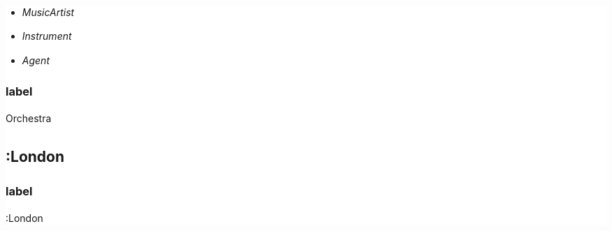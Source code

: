  - *MusicArtist*

 - *Instrument*

 - *Agent*

### label


Orchestra

## :London

### label


:London